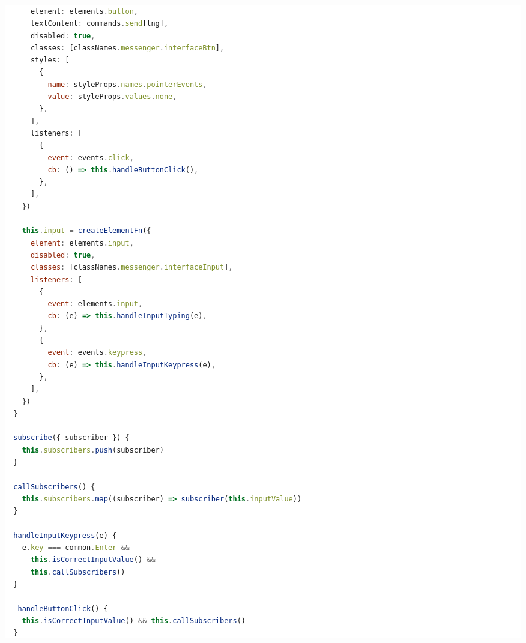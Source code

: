 ```js
      element: elements.button,
      textContent: commands.send[lng],
      disabled: true,
      classes: [classNames.messenger.interfaceBtn],
      styles: [
        {
          name: styleProps.names.pointerEvents,
          value: styleProps.values.none,
        },
      ],
      listeners: [
        {
          event: events.click,
          cb: () => this.handleButtonClick(),
        },
      ],
    })

    this.input = createElementFn({
      element: elements.input,
      disabled: true,
      classes: [classNames.messenger.interfaceInput],
      listeners: [
        {
          event: elements.input,
          cb: (e) => this.handleInputTyping(e),
        },
        {
          event: events.keypress,
          cb: (e) => this.handleInputKeypress(e),
        },
      ],
    })
  }

  subscribe({ subscriber }) {
    this.subscribers.push(subscriber)
  }

  callSubscribers() {
    this.subscribers.map((subscriber) => subscriber(this.inputValue))
  }

  handleInputKeypress(e) {
    e.key === common.Enter &&
      this.isCorrectInputValue() &&
      this.callSubscribers()
  }

   handleButtonClick() {
    this.isCorrectInputValue() && this.callSubscribers()
  }
```
